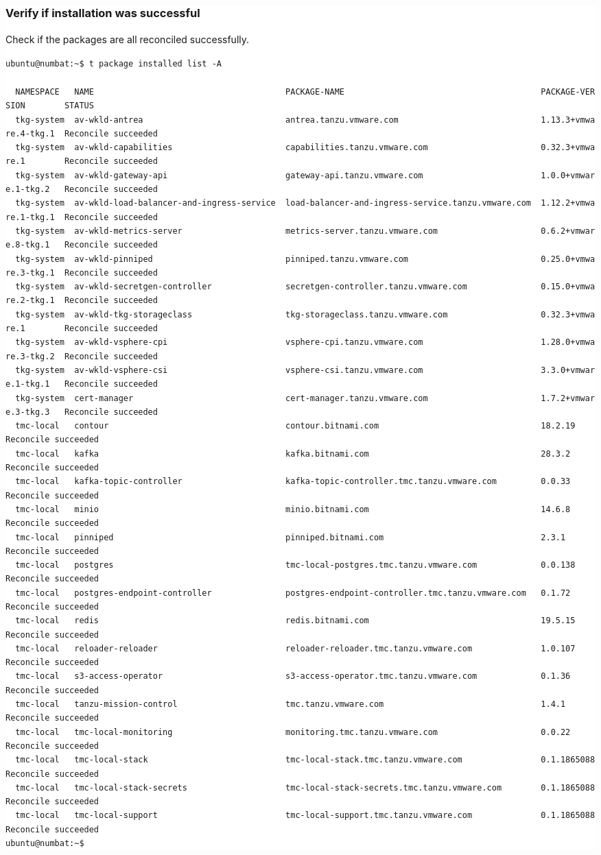 
### Verify if installation was successful

Check if the packages are all reconciled successfully.
```
ubuntu@numbat:~$ t package installed list -A

  NAMESPACE   NAME                                       PACKAGE-NAME                                        PACKAGE-VERSION        STATUS             
  tkg-system  av-wkld-antrea                             antrea.tanzu.vmware.com                             1.13.3+vmware.4-tkg.1  Reconcile succeeded
  tkg-system  av-wkld-capabilities                       capabilities.tanzu.vmware.com                       0.32.3+vmware.1        Reconcile succeeded
  tkg-system  av-wkld-gateway-api                        gateway-api.tanzu.vmware.com                        1.0.0+vmware.1-tkg.2   Reconcile succeeded
  tkg-system  av-wkld-load-balancer-and-ingress-service  load-balancer-and-ingress-service.tanzu.vmware.com  1.12.2+vmware.1-tkg.1  Reconcile succeeded
  tkg-system  av-wkld-metrics-server                     metrics-server.tanzu.vmware.com                     0.6.2+vmware.8-tkg.1   Reconcile succeeded
  tkg-system  av-wkld-pinniped                           pinniped.tanzu.vmware.com                           0.25.0+vmware.3-tkg.1  Reconcile succeeded
  tkg-system  av-wkld-secretgen-controller               secretgen-controller.tanzu.vmware.com               0.15.0+vmware.2-tkg.1  Reconcile succeeded
  tkg-system  av-wkld-tkg-storageclass                   tkg-storageclass.tanzu.vmware.com                   0.32.3+vmware.1        Reconcile succeeded
  tkg-system  av-wkld-vsphere-cpi                        vsphere-cpi.tanzu.vmware.com                        1.28.0+vmware.3-tkg.2  Reconcile succeeded
  tkg-system  av-wkld-vsphere-csi                        vsphere-csi.tanzu.vmware.com                        3.3.0+vmware.1-tkg.1   Reconcile succeeded
  tkg-system  cert-manager                               cert-manager.tanzu.vmware.com                       1.7.2+vmware.3-tkg.3   Reconcile succeeded
  tmc-local   contour                                    contour.bitnami.com                                 18.2.19                Reconcile succeeded
  tmc-local   kafka                                      kafka.bitnami.com                                   28.3.2                 Reconcile succeeded
  tmc-local   kafka-topic-controller                     kafka-topic-controller.tmc.tanzu.vmware.com         0.0.33                 Reconcile succeeded
  tmc-local   minio                                      minio.bitnami.com                                   14.6.8                 Reconcile succeeded
  tmc-local   pinniped                                   pinniped.bitnami.com                                2.3.1                  Reconcile succeeded
  tmc-local   postgres                                   tmc-local-postgres.tmc.tanzu.vmware.com             0.0.138                Reconcile succeeded
  tmc-local   postgres-endpoint-controller               postgres-endpoint-controller.tmc.tanzu.vmware.com   0.1.72                 Reconcile succeeded
  tmc-local   redis                                      redis.bitnami.com                                   19.5.15                Reconcile succeeded
  tmc-local   reloader-reloader                          reloader-reloader.tmc.tanzu.vmware.com              1.0.107                Reconcile succeeded
  tmc-local   s3-access-operator                         s3-access-operator.tmc.tanzu.vmware.com             0.1.36                 Reconcile succeeded
  tmc-local   tanzu-mission-control                      tmc.tanzu.vmware.com                                1.4.1                  Reconcile succeeded
  tmc-local   tmc-local-monitoring                       monitoring.tmc.tanzu.vmware.com                     0.0.22                 Reconcile succeeded
  tmc-local   tmc-local-stack                            tmc-local-stack.tmc.tanzu.vmware.com                0.1.1865088            Reconcile succeeded
  tmc-local   tmc-local-stack-secrets                    tmc-local-stack-secrets.tmc.tanzu.vmware.com        0.1.1865088            Reconcile succeeded
  tmc-local   tmc-local-support                          tmc-local-support.tmc.tanzu.vmware.com              0.1.1865088            Reconcile succeeded
ubuntu@numbat:~$
```
